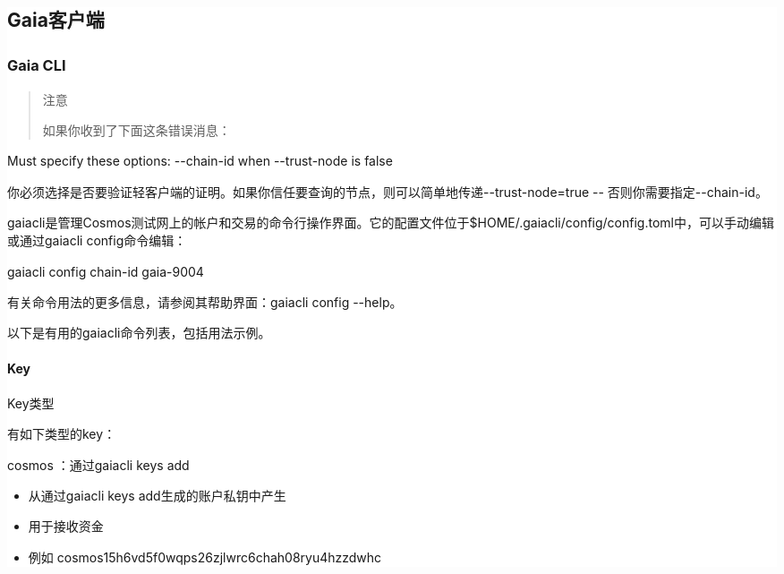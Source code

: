 ## Gaia客户端

 

### Gaia CLI

 

> 
>注意
> 
>如果你收到了下面这条错误消息：
> 

 

Must specify these options: --chain-id  when --trust-node is false

 

你必须选择是否要验证轻客户端的证明。如果你信任要查询的节点，则可以简单地传递--trust-node=true -- 否则你需要指定--chain-id。

 

gaiacli是管理Cosmos测试网上的帐户和交易的命令行操作界面。它的配置文件位于$HOME/.gaiacli/config/config.toml中，可以手动编辑或通过gaiacli config命令编辑：

 

gaiacli config chain-id gaia-9004

 

有关命令用法的更多信息，请参阅其帮助界面：gaiacli config --help。

 

以下是有用的gaiacli命令列表，包括用法示例。

 

#### Key

 

Key类型

 

有如下类型的key：

 

 

 cosmos ：通过gaiacli keys add 

 

  * 从通过gaiacli keys add生成的账户私钥中产生

 

  * 用于接收资金

 

  * 例如 cosmos15h6vd5f0wqps26zjlwrc6chah08ryu4hzzdwhc 

 
